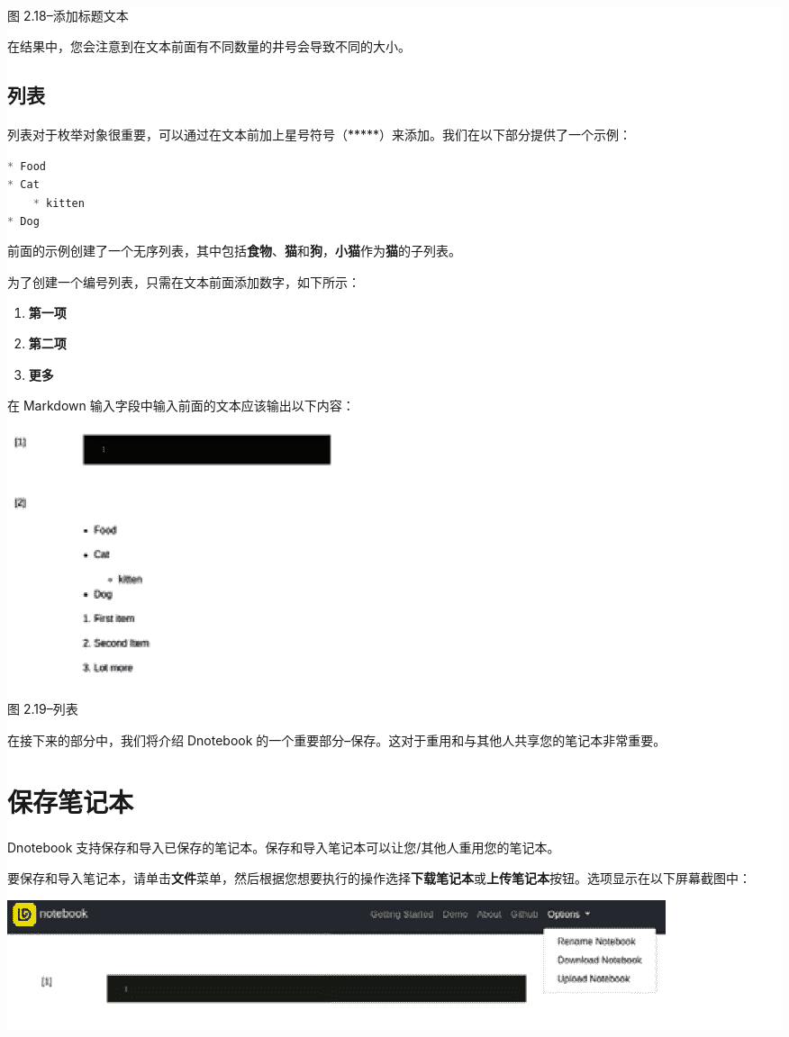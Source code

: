 图 2.18–添加标题文本

在结果中，您会注意到在文本前面有不同数量的井号会导致不同的大小。

## 列表

列表对于枚举对象很重要，可以通过在文本前加上星号符号（*****）来添加。我们在以下部分提供了一个示例：

```js
* Food
* Cat
    * kitten
* Dog
```

前面的示例创建了一个无序列表，其中包括**食物**、**猫**和**狗**，**小猫**作为**猫**的子列表。

为了创建一个编号列表，只需在文本前面添加数字，如下所示：

1.  **第一项**

1.  **第二项**

1.  **更多**

在 Markdown 输入字段中输入前面的文本应该输出以下内容：

![图 2.19–列表](img/B17076_02_19.jpg)

图 2.19–列表

在接下来的部分中，我们将介绍 Dnotebook 的一个重要部分–保存。这对于重用和与其他人共享您的笔记本非常重要。

# 保存笔记本

Dnotebook 支持保存和导入已保存的笔记本。保存和导入笔记本可以让您/其他人重用您的笔记本。

要保存和导入笔记本，请单击**文件**菜单，然后根据您想要执行的操作选择**下载笔记本**或**上传笔记本**按钮。选项显示在以下屏幕截图中：

![图 2.20–保存和导入笔记本](img/B17076_02_20.jpg)
